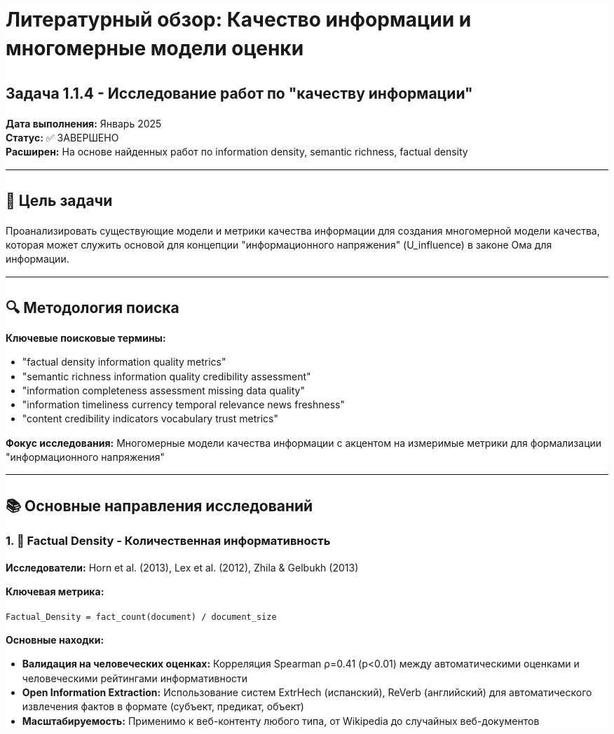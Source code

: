 # Литературный обзор: Качество информации и многомерные модели оценки
## Задача 1.1.4 - Исследование работ по "качеству информации"

**Дата выполнения:** Январь 2025  
**Статус:** ✅ ЗАВЕРШЕНО  
**Расширен:** На основе найденных работ по information density, semantic richness, factual density

---

## 🎯 Цель задачи

Проанализировать существующие модели и метрики качества информации для создания многомерной модели качества, которая может служить основой для концепции "информационного напряжения" (U_influence) в законе Ома для информации.

---

## 🔍 Методология поиска

**Ключевые поисковые термины:**
- "factual density information quality metrics" 
- "semantic richness information quality credibility assessment"
- "information completeness assessment missing data quality"
- "information timeliness currency temporal relevance news freshness"
- "content credibility indicators vocabulary trust metrics"

**Фокус исследования:** Многомерные модели качества информации с акцентом на измеримые метрики для формализации "информационного напряжения"

---

## 📚 Основные направления исследований

### 1. 🧮 Factual Density - Количественная информативность

**Исследователи:** Horn et al. (2013), Lex et al. (2012), Zhila & Gelbukh (2013)

**Ключевая метрика:**
```
Factual_Density = fact_count(document) / document_size
```

**Основные находки:**
- **Валидация на человеческих оценках:** Корреляция Spearman ρ=0.41 (p<0.01) между автоматическими оценками и человеческими рейтингами информативности
- **Open Information Extraction:** Использование систем ExtrHech (испанский), ReVerb (английский) для автоматического извлечения фактов в формате (субъект, предикат, объект)
- **Масштабируемость:** Применимо к веб-контенту любого типа, от Wikipedia до случайных веб-документов
